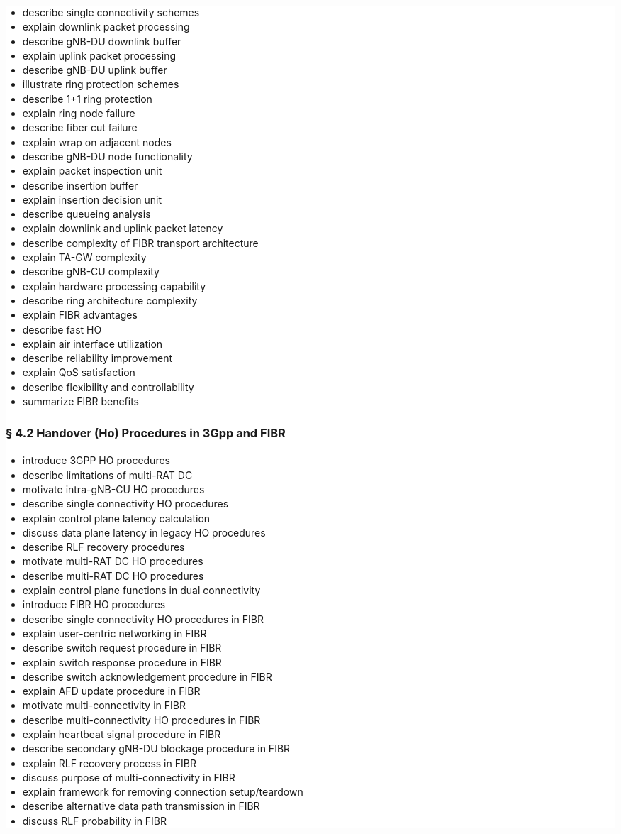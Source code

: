- describe single connectivity schemes
- explain downlink packet processing
- describe gNB-DU downlink buffer
- explain uplink packet processing
- describe gNB-DU uplink buffer
- illustrate ring protection schemes
- describe 1+1 ring protection
- explain ring node failure
- describe fiber cut failure
- explain wrap on adjacent nodes
- describe gNB-DU node functionality
- explain packet inspection unit
- describe insertion buffer
- explain insertion decision unit
- describe queueing analysis
- explain downlink and uplink packet latency
- describe complexity of FIBR transport architecture
- explain TA-GW complexity
- describe gNB-CU complexity
- explain hardware processing capability
- describe ring architecture complexity
- explain FIBR advantages
- describe fast HO
- explain air interface utilization
- describe reliability improvement
- explain QoS satisfaction
- describe flexibility and controllability
- summarize FIBR benefits

### § 4.2 Handover (Ho) Procedures in 3Gpp and FIBR

- introduce 3GPP HO procedures
- describe limitations of multi-RAT DC
- motivate intra-gNB-CU HO procedures
- describe single connectivity HO procedures
- explain control plane latency calculation
- discuss data plane latency in legacy HO procedures
- describe RLF recovery procedures
- motivate multi-RAT DC HO procedures
- describe multi-RAT DC HO procedures
- explain control plane functions in dual connectivity
- introduce FIBR HO procedures
- describe single connectivity HO procedures in FIBR
- explain user-centric networking in FIBR
- describe switch request procedure in FIBR
- explain switch response procedure in FIBR
- describe switch acknowledgement procedure in FIBR
- explain AFD update procedure in FIBR
- motivate multi-connectivity in FIBR
- describe multi-connectivity HO procedures in FIBR
- explain heartbeat signal procedure in FIBR
- describe secondary gNB-DU blockage procedure in FIBR
- explain RLF recovery process in FIBR
- discuss purpose of multi-connectivity in FIBR
- explain framework for removing connection setup/teardown
- describe alternative data path transmission in FIBR
- discuss RLF probability in FIBR
